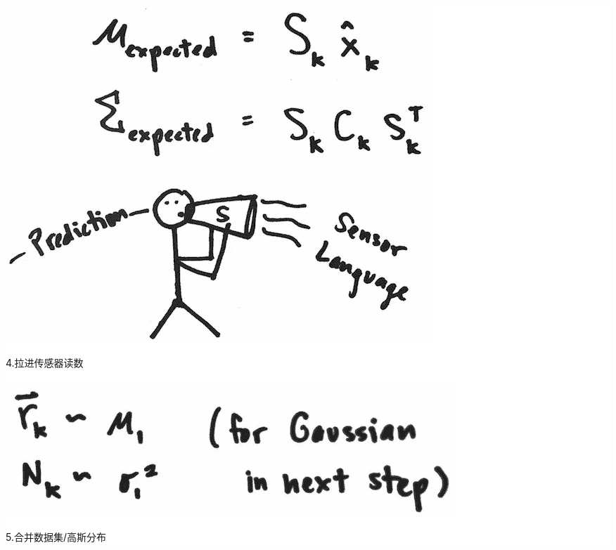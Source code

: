 ![](img/162a2edc9cf19c5cef564fc252cfa38e.png)

4.拉进传感器读数

![](img/8d946525d8313ba48ba692c2f5f7fa3f.png)

5.合并数据集/高斯分布
